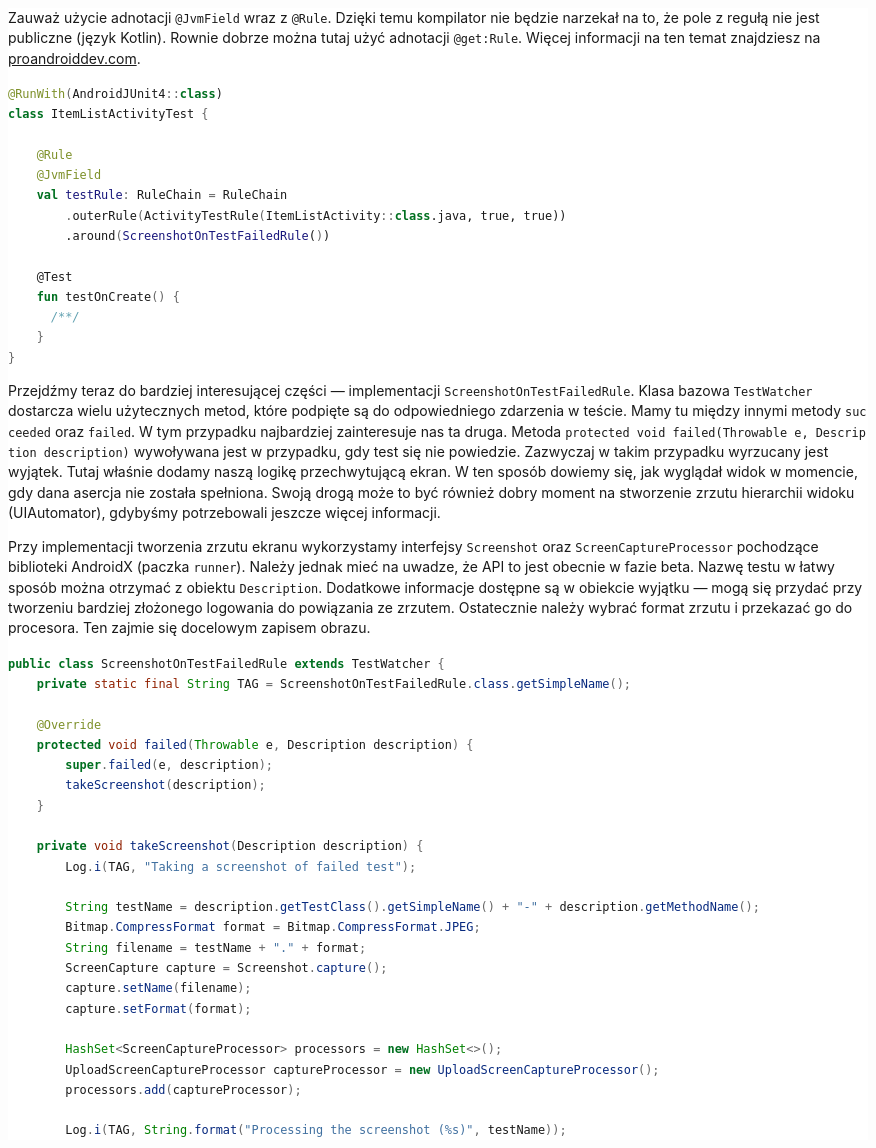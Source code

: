 Zauważ użycie adnotacji `@JvmField` wraz z `@Rule`. Dzięki temu kompilator nie będzie narzekał na to, że pole z regułą nie jest publiczne (język Kotlin).
Rownie dobrze można tutaj użyć adnotacji `@get:Rule`. Więcej informacji na ten temat znajdziesz na [proandroiddev.com](https://proandroiddev.com/fix-kotlin-and-new-activitytestrule-the-rule-must-be-public-f0c5c583a865).

```Kotlin
@RunWith(AndroidJUnit4::class)
class ItemListActivityTest {

    @Rule
    @JvmField
    val testRule: RuleChain = RuleChain
        .outerRule(ActivityTestRule(ItemListActivity::class.java, true, true))
        .around(ScreenshotOnTestFailedRule())

    @Test
    fun testOnCreate() {
      /**/
    }
}
```

Przejdźmy teraz do bardziej interesującej części — implementacji `ScreenshotOnTestFailedRule`. Klasa bazowa `TestWatcher` dostarcza wielu użytecznych metod, które podpięte są do odpowiedniego zdarzenia w teście. Mamy tu między innymi metody `succeeded` oraz `failed`. W tym przypadku najbardziej zainteresuje nas ta druga.
Metoda `protected void failed(Throwable e, Description description)` wywoływana jest w przypadku, gdy test się nie powiedzie. Zazwyczaj w takim przypadku wyrzucany jest wyjątek. Tutaj właśnie dodamy naszą logikę przechwytującą ekran. W ten sposób dowiemy się, jak wyglądał widok w momencie, gdy dana asercja nie została spełniona. Swoją drogą może to być również dobry moment na stworzenie zrzutu hierarchii widoku (UIAutomator), gdybyśmy potrzebowali jeszcze więcej informacji.

Przy implementacji tworzenia zrzutu ekranu wykorzystamy interfejsy `Screenshot` oraz `ScreenCaptureProcessor` pochodzące biblioteki AndroidX (paczka `runner`). Należy jednak mieć na uwadze, że API to jest obecnie w fazie beta. Nazwę testu w łatwy sposób można otrzymać z obiektu `Description`. Dodatkowe informacje dostępne są w obiekcie wyjątku — mogą się przydać przy tworzeniu bardziej złożonego logowania do powiązania ze zrzutem. Ostatecznie należy wybrać format zrzutu i przekazać go do procesora. Ten zajmie się docelowym zapisem obrazu.

```Java
public class ScreenshotOnTestFailedRule extends TestWatcher {
    private static final String TAG = ScreenshotOnTestFailedRule.class.getSimpleName();

    @Override
    protected void failed(Throwable e, Description description) {
        super.failed(e, description);
        takeScreenshot(description);
    }

    private void takeScreenshot(Description description) {
        Log.i(TAG, "Taking a screenshot of failed test");

        String testName = description.getTestClass().getSimpleName() + "-" + description.getMethodName();
        Bitmap.CompressFormat format = Bitmap.CompressFormat.JPEG;
        String filename = testName + "." + format;
        ScreenCapture capture = Screenshot.capture();
        capture.setName(filename);
        capture.setFormat(format);

        HashSet<ScreenCaptureProcessor> processors = new HashSet<>();
        UploadScreenCaptureProcessor captureProcessor = new UploadScreenCaptureProcessor();
        processors.add(captureProcessor);

        Log.i(TAG, String.format("Processing the screenshot (%s)", testName));
```